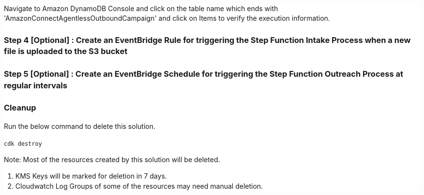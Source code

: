 Navigate to Amazon DynamoDB Console and click on the table name which ends with 'AmazonConnectAgentlessOutboundCampaign' and click on Items to verify the execution information.

### Step 4 [Optional] : Create an EventBridge Rule for triggering the Step Function Intake Process when a new file is uploaded to the S3 bucket

### Step 5 [Optional] : Create an EventBridge Schedule for triggering the Step Function Outreach Process at regular intervals

### Cleanup
Run the below command to delete this solution.
```shell
cdk destroy
```
Note: Most of the resources created by this solution will be deleted.
1. KMS Keys will be marked for deletion in 7 days.
2. Cloudwatch Log Groups of some of the resources may need manual deletion.